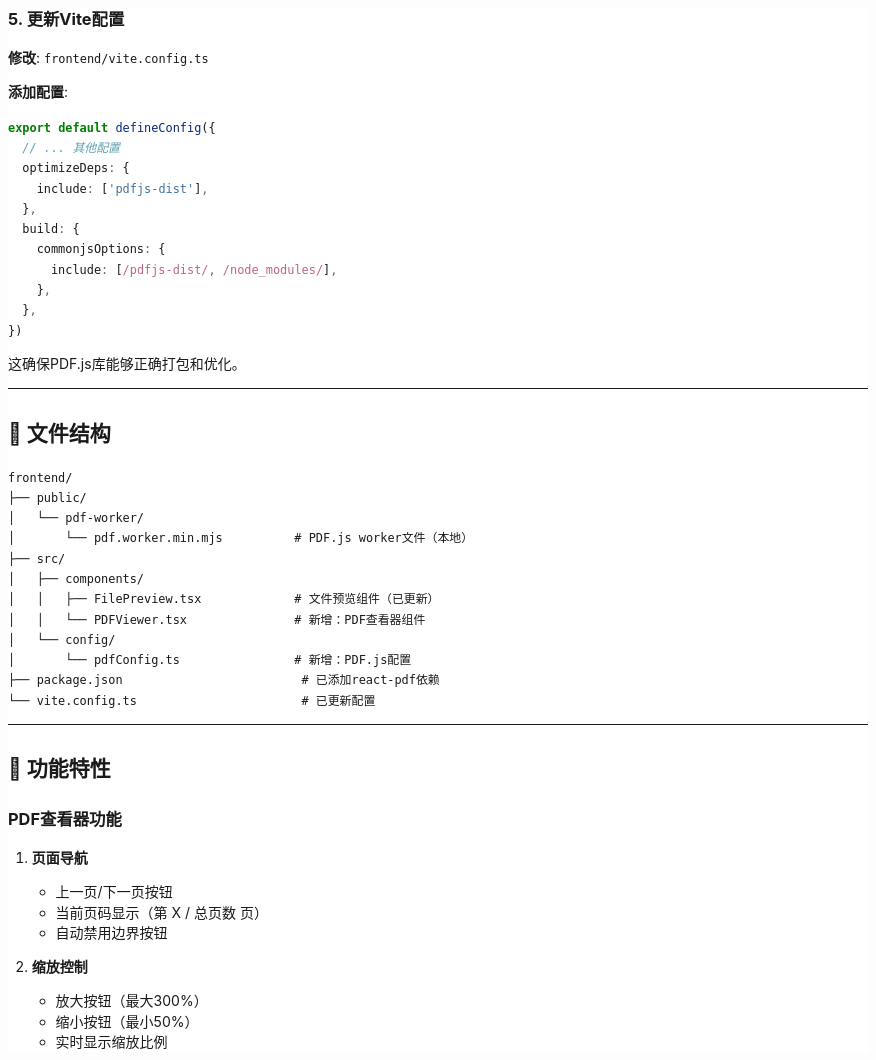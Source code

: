 ### 5. 更新Vite配置

**修改**: `frontend/vite.config.ts`

**添加配置**:

```typescript
export default defineConfig({
  // ... 其他配置
  optimizeDeps: {
    include: ['pdfjs-dist'],
  },
  build: {
    commonjsOptions: {
      include: [/pdfjs-dist/, /node_modules/],
    },
  },
})
```

这确保PDF.js库能够正确打包和优化。

---

## 📁 文件结构

```
frontend/
├── public/
│   └── pdf-worker/
│       └── pdf.worker.min.mjs          # PDF.js worker文件（本地）
├── src/
│   ├── components/
│   │   ├── FilePreview.tsx             # 文件预览组件（已更新）
│   │   └── PDFViewer.tsx               # 新增：PDF查看器组件
│   └── config/
│       └── pdfConfig.ts                # 新增：PDF.js配置
├── package.json                         # 已添加react-pdf依赖
└── vite.config.ts                       # 已更新配置
```

---

## 🎯 功能特性

### PDF查看器功能

1. **页面导航**
   - 上一页/下一页按钮
   - 当前页码显示（第 X / 总页数 页）
   - 自动禁用边界按钮

2. **缩放控制**
   - 放大按钮（最大300%）
   - 缩小按钮（最小50%）
   - 实时显示缩放比例

